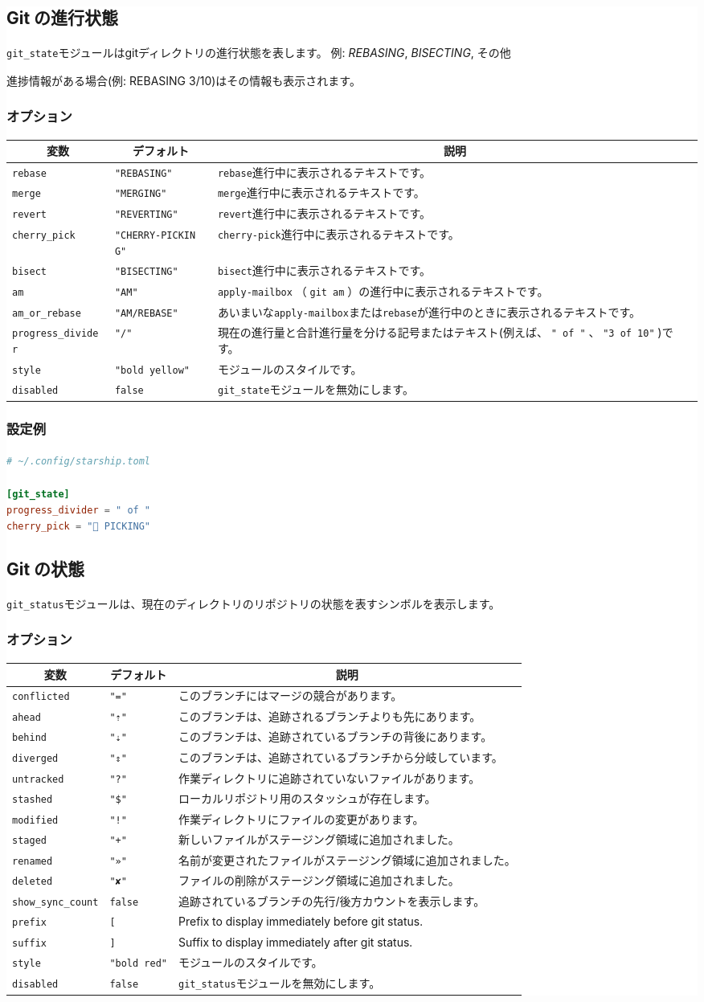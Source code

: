 ## Git の進行状態

`git_state`モジュールはgitディレクトリの進行状態を表します。
例: *REBASING*, *BISECTING*, その他

進捗情報がある場合(例: REBASING 3/10)はその情報も表示されます。

### オプション

変数 | デフォルト | 説明
--- | --- | ---
`rebase` | `"REBASING"` | `rebase`進行中に表示されるテキストです。
`merge` | `"MERGING"` | `merge`進行中に表示されるテキストです。
`revert` | `"REVERTING"` | `revert`進行中に表示されるテキストです。
`cherry_pick` | `"CHERRY-PICKING"` | `cherry-pick`進行中に表示されるテキストです。
`bisect` | `"BISECTING"` | `bisect`進行中に表示されるテキストです。
`am` | `"AM"` | `apply-mailbox` （ `git am` ）の進行中に表示されるテキストです。
`am_or_rebase` | `"AM/REBASE"` | あいまいな`apply-mailbox`または`rebase`が進行中のときに表示されるテキストです。
`progress_divider` | `"/"` | 現在の進行量と合計進行量を分ける記号またはテキスト(例えば、 `" of "` 、 `"3 of 10"` )です。
`style` | `"bold yellow"` | モジュールのスタイルです。
`disabled` | `false` | `git_state`モジュールを無効にします。

### 設定例

```toml
# ~/.config/starship.toml

[git_state]
progress_divider = " of "
cherry_pick = "🍒 PICKING"
```

## Git の状態

`git_status`モジュールは、現在のディレクトリのリポジトリの状態を表すシンボルを表示します。

### オプション

変数 | デフォルト | 説明
--- | --- | ---
`conflicted` | `"="` | このブランチにはマージの競合があります。
`ahead` | `"⇡"` | このブランチは、追跡されるブランチよりも先にあります。
`behind` | `"⇣"` | このブランチは、追跡されているブランチの背後にあります。
`diverged` | `"⇕"` | このブランチは、追跡されているブランチから分岐しています。
`untracked` | `"?"` | 作業ディレクトリに追跡されていないファイルがあります。
`stashed` | `"$"` | ローカルリポジトリ用のスタッシュが存在します。
`modified` | `"!"` | 作業ディレクトリにファイルの変更があります。
`staged` | `"+"` | 新しいファイルがステージング領域に追加されました。
`renamed` | `"»"` | 名前が変更されたファイルがステージング領域に追加されました。
`deleted` | `"✘"` | ファイルの削除がステージング領域に追加されました。
`show_sync_count` | `false` | 追跡されているブランチの先行/後方カウントを表示します。
`prefix` | `[` | Prefix to display immediately before git status.
`suffix` | `]` | Suffix to display immediately after git status.
`style` | `"bold red"` | モジュールのスタイルです。
`disabled` | `false` | `git_status`モジュールを無効にします。

